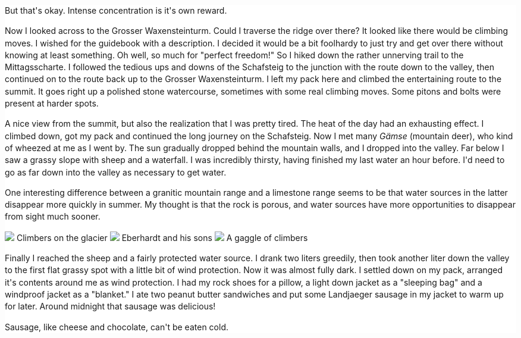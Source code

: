But that's okay. Intense concentration is it's own reward.

Now I looked across to the Grosser Waxensteinturm. Could I traverse the ridge
over there? It looked like there would be climbing moves. I wished for the
guidebook with a description. I decided it would be a bit foolhardy to just try
and get over there without knowing at least something. Oh well, so much for
"perfect freedom!" So I hiked down the rather unnerving trail to the
Mittagsscharte. I followed the tedious ups and downs of the Schafsteig to the
junction with the route down to the valley, then continued on to the route back
up to the Grosser Waxensteinturm. I left my pack here and climbed the
entertaining route to the summit. It goes right up a polished stone watercourse,
sometimes with some real climbing moves. Some pitons and bolts were present at
harder spots.

A nice view from the summit, but also the realization that I was pretty
tired. The heat of the day had an exhausting effect. I climbed down, got my pack
and continued the long journey on the Schafsteig. Now I met many _Gämse_
(mountain deer), who kind of wheezed at me as I went by. The sun gradually
dropped behind the mountain walls, and I dropped into the valley. Far below I
saw a grassy slope with sheep and a waterfall. I was incredibly thirsty, having
finished my last water an hour before. I'd need to go as far down into the
valley as necessary to get water.

One interesting difference between a granitic mountain range and a limestone
range seems to be that water sources in the latter disappear more quickly in
summer. My thought is that the rock is porous, and water sources have more
opportunities to disappear from sight much sooner.

<a href='https://www.flickr.com/photos/55338612@N00/14515630109'>
<img src='https://farm3.static.flickr.com/2903/14515630109_b3af397c5d_b.jpg'></a>
Climbers on the glacier



<a href='https://www.flickr.com/photos/55338612@N00/14679282646'>
<img src='https://farm4.static.flickr.com/3875/14679282646_0465b035ab_b.jpg'></a>
Eberhardt and his sons



<a href='https://www.flickr.com/photos/55338612@N00/14699901074'>
<img src='https://farm4.static.flickr.com/3854/14699901074_467f21e355_b.jpg'></a>
A gaggle of climbers



Finally I reached the sheep and a fairly protected water source. I drank two
liters greedily, then took another liter down the valley to the first flat
grassy spot with a little bit of wind protection. Now it was almost fully
dark. I settled down on my pack, arranged it's contents around me as wind
protection. I had my rock shoes for a pillow, a light down jacket as a "sleeping
bag" and a windproof jacket as a "blanket." I ate two peanut butter sandwiches
and put some Landjaeger sausage in my jacket to warm up for later. Around
midnight that sausage was delicious!

Sausage, like cheese and chocolate, can't be eaten cold.
